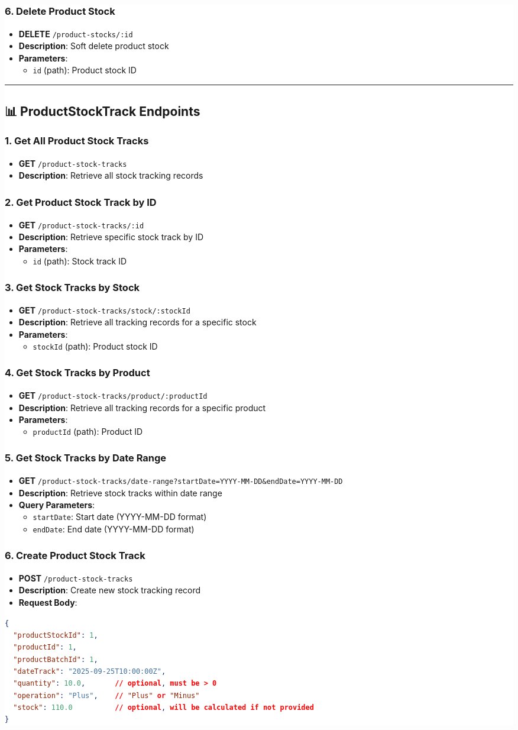 ### 6. Delete Product Stock
- **DELETE** `/product-stocks/:id`
- **Description**: Soft delete product stock
- **Parameters**: 
  - `id` (path): Product stock ID

---

## 📊 ProductStockTrack Endpoints

### 1. Get All Product Stock Tracks
- **GET** `/product-stock-tracks`
- **Description**: Retrieve all stock tracking records

### 2. Get Product Stock Track by ID
- **GET** `/product-stock-tracks/:id`
- **Description**: Retrieve specific stock track by ID
- **Parameters**: 
  - `id` (path): Stock track ID

### 3. Get Stock Tracks by Stock
- **GET** `/product-stock-tracks/stock/:stockId`
- **Description**: Retrieve all tracking records for a specific stock
- **Parameters**: 
  - `stockId` (path): Product stock ID

### 4. Get Stock Tracks by Product
- **GET** `/product-stock-tracks/product/:productId`
- **Description**: Retrieve all tracking records for a specific product
- **Parameters**: 
  - `productId` (path): Product ID

### 5. Get Stock Tracks by Date Range
- **GET** `/product-stock-tracks/date-range?startDate=YYYY-MM-DD&endDate=YYYY-MM-DD`
- **Description**: Retrieve stock tracks within date range
- **Query Parameters**: 
  - `startDate`: Start date (YYYY-MM-DD format)
  - `endDate`: End date (YYYY-MM-DD format)

### 6. Create Product Stock Track
- **POST** `/product-stock-tracks`
- **Description**: Create new stock tracking record
- **Request Body**:
```json
{
  "productStockId": 1,
  "productId": 1,
  "productBatchId": 1,
  "dateTrack": "2025-09-25T10:00:00Z",
  "quantity": 10.0,       // optional, must be > 0
  "operation": "Plus",    // "Plus" or "Minus"
  "stock": 110.0          // optional, will be calculated if not provided
}
```

